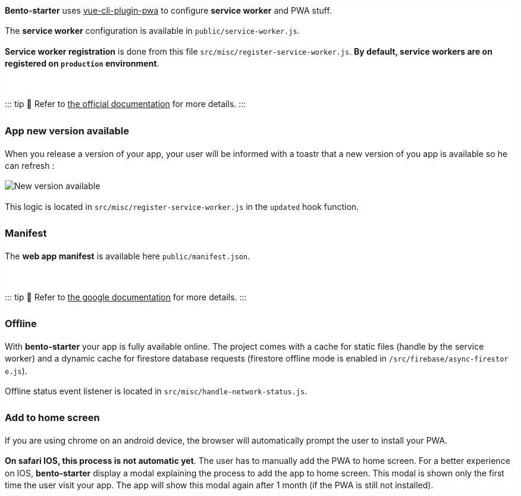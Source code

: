 **Bento-starter** uses [vue-cli-plugin-pwa](https://github.com/vuejs/vue-cli/tree/dev/packages/%40vue/cli-plugin-pwa) to configure **service worker** and PWA stuff.

The **service worker** configuration is available in `public/service-worker.js`.

**Service worker registration** is done from this file `src/misc/register-service-worker.js`. **By default, service workers are on registered on `production` environment**.

<br />

::: tip
📘 Refer to [the official documentation](https://github.com/vuejs/vue-cli/tree/dev/packages/%40vue/cli-plugin-pwa) for more details.
:::

### App new version available

When you release a version of your app, your user will be informed with a toastr that a new version of you app is available so he can refresh :

![New version available](/assets/img/new-version-available.jpg)

This logic is located in `src/misc/register-service-worker.js` in the `updated` hook function.

### Manifest

The **web app manifest** is available here `public/manifest.json`.

<br />

::: tip
📘 Refer to [the google documentation](https://developers.google.com/web/fundamentals/web-app-manifest/) for more details.
:::

### Offline

With **bento-starter** your app is fully available online.
The project comes with a cache for static files (handle by the service worker) and a dynamic cache for firestore database requests (firestore offline mode is enabled in `/src/firebase/async-firestore.js`).

Offline status event listener is located in `src/misc/handle-network-status.js`.

### Add to home screen

If you are using chrome on an android device, the browser will automatically prompt the user to install your PWA.
<br />

**On safari IOS, this process is not automatic yet**. The user has to manually add the PWA to home screen.
For a better experience on IOS, **bento-starter** display a modal explaining the process to add the app to home screen.
This modal is shown only the first time the user visit your app. The app will show this modal again after 1 month (if the PWA is still not installed).
